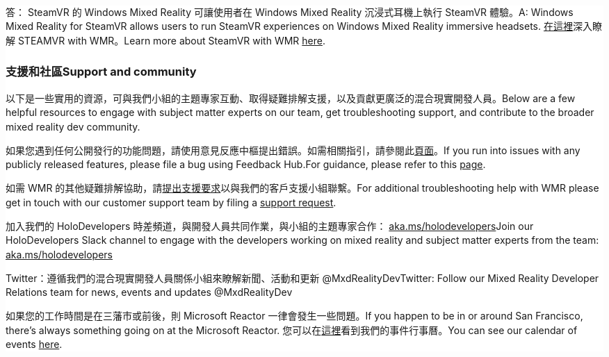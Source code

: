 <span data-ttu-id="d87ce-215">答： SteamVR 的 Windows Mixed Reality 可讓使用者在 Windows Mixed Reality 沉浸式耳機上執行 SteamVR 體驗。</span><span class="sxs-lookup"><span data-stu-id="d87ce-215">A: Windows Mixed Reality for SteamVR allows users to run SteamVR experiences on Windows Mixed Reality immersive headsets.</span></span> <span data-ttu-id="d87ce-216">[在這裡](https://docs.microsoft.com//windows/mixed-reality/enthusiast-guide/using-steamvr-with-windows-mixed-reality)深入瞭解 STEAMVR with WMR。</span><span class="sxs-lookup"><span data-stu-id="d87ce-216">Learn more about SteamVR with WMR [here](https://docs.microsoft.com//windows/mixed-reality/enthusiast-guide/using-steamvr-with-windows-mixed-reality).</span></span>

### <a name="support-and-community"></a><span data-ttu-id="d87ce-217">支援和社區</span><span class="sxs-lookup"><span data-stu-id="d87ce-217">Support and community</span></span>  

<span data-ttu-id="d87ce-218">以下是一些實用的資源，可與我們小組的主題專家互動、取得疑難排解支援，以及貢獻更廣泛的混合現實開發人員。</span><span class="sxs-lookup"><span data-stu-id="d87ce-218">Below are a few helpful resources to engage with subject matter experts on our team, get troubleshooting support, and contribute to the broader mixed reality dev community.</span></span>  

<span data-ttu-id="d87ce-219">如果您遇到任何公開發行的功能問題，請使用意見反應中樞提出錯誤。如需相關指引，請參閱此[頁面](https://docs.microsoft.com//windows/mixed-reality/enthusiast-guide/filing-feedback)。</span><span class="sxs-lookup"><span data-stu-id="d87ce-219">If you run into issues with any publicly released features, please file a bug using Feedback Hub.For guidance, please refer to this [page](https://docs.microsoft.com//windows/mixed-reality/enthusiast-guide/filing-feedback).</span></span>

<span data-ttu-id="d87ce-220">如需 WMR 的其他疑難排解協助，請[提出支援要求](https://support.microsoft.com//supportforbusiness/productselection?sapId=96bfb202-bc79-741b-bf7a-774d8b767782)以與我們的客戶支援小組聯繫。</span><span class="sxs-lookup"><span data-stu-id="d87ce-220">For additional troubleshooting help with WMR please get in touch with our customer support team by filing a [support request](https://support.microsoft.com//supportforbusiness/productselection?sapId=96bfb202-bc79-741b-bf7a-774d8b767782).</span></span>

<span data-ttu-id="d87ce-221">加入我們的 HoloDevelopers 時差頻道，與開發人員共同作業，與小組的主題專家合作： [aka.ms/holodevelopers](https://aka.ms/holodevelopers)</span><span class="sxs-lookup"><span data-stu-id="d87ce-221">Join our HoloDevelopers Slack channel to engage with the developers working on mixed reality and subject matter experts from the team: [aka.ms/holodevelopers](https://aka.ms/holodevelopers)</span></span>

<span data-ttu-id="d87ce-222">Twitter：遵循我們的混合現實開發人員關係小組來瞭解新聞、活動和更新 @MxdRealityDev</span><span class="sxs-lookup"><span data-stu-id="d87ce-222">Twitter: Follow our Mixed Reality Developer Relations team for news, events and updates @MxdRealityDev</span></span> 

<span data-ttu-id="d87ce-223">如果您的工作時間是在三藩市或前後，則 Microsoft Reactor 一律會發生一些問題。</span><span class="sxs-lookup"><span data-stu-id="d87ce-223">If you happen to be in or around San Francisco, there’s always something going on at the Microsoft Reactor.</span></span> <span data-ttu-id="d87ce-224">您可以在[這裡](https://developer.microsoft.com//reactor/Location/San%20Francisco)看到我們的事件行事曆。</span><span class="sxs-lookup"><span data-stu-id="d87ce-224">You can see our calendar of events [here](https://developer.microsoft.com//reactor/Location/San%20Francisco).</span></span>
